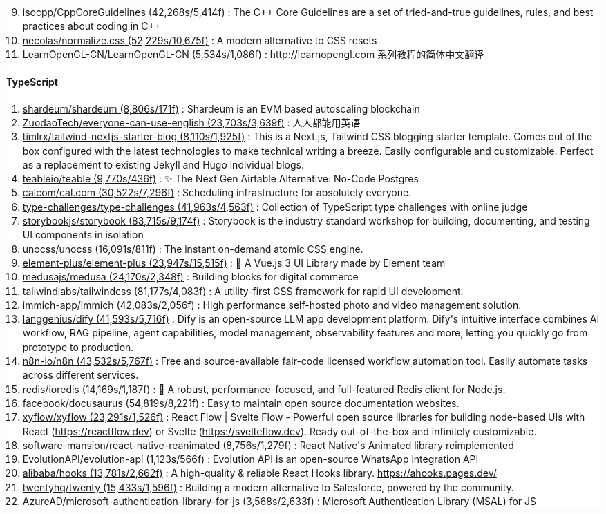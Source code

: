 9. [isocpp/CppCoreGuidelines (42,268s/5,414f)](https://github.com/isocpp/CppCoreGuidelines) : The C++ Core Guidelines are a set of tried-and-true guidelines, rules, and best practices about coding in C++
10. [necolas/normalize.css (52,229s/10,675f)](https://github.com/necolas/normalize.css) : A modern alternative to CSS resets
11. [LearnOpenGL-CN/LearnOpenGL-CN (5,534s/1,086f)](https://github.com/LearnOpenGL-CN/LearnOpenGL-CN) : http://learnopengl.com 系列教程的简体中文翻译

#### TypeScript
1. [shardeum/shardeum (8,806s/171f)](https://github.com/shardeum/shardeum) : Shardeum is an EVM based autoscaling blockchain
2. [ZuodaoTech/everyone-can-use-english (23,703s/3,639f)](https://github.com/ZuodaoTech/everyone-can-use-english) : 人人都能用英语
3. [timlrx/tailwind-nextjs-starter-blog (8,110s/1,925f)](https://github.com/timlrx/tailwind-nextjs-starter-blog) : This is a Next.js, Tailwind CSS blogging starter template. Comes out of the box configured with the latest technologies to make technical writing a breeze. Easily configurable and customizable. Perfect as a replacement to existing Jekyll and Hugo individual blogs.
4. [teableio/teable (9,770s/436f)](https://github.com/teableio/teable) : ✨ The Next Gen Airtable Alternative: No-Code Postgres
5. [calcom/cal.com (30,522s/7,296f)](https://github.com/calcom/cal.com) : Scheduling infrastructure for absolutely everyone.
6. [type-challenges/type-challenges (41,963s/4,563f)](https://github.com/type-challenges/type-challenges) : Collection of TypeScript type challenges with online judge
7. [storybookjs/storybook (83,715s/9,174f)](https://github.com/storybookjs/storybook) : Storybook is the industry standard workshop for building, documenting, and testing UI components in isolation
8. [unocss/unocss (16,091s/811f)](https://github.com/unocss/unocss) : The instant on-demand atomic CSS engine.
9. [element-plus/element-plus (23,947s/15,515f)](https://github.com/element-plus/element-plus) : 🎉 A Vue.js 3 UI Library made by Element team
10. [medusajs/medusa (24,170s/2,348f)](https://github.com/medusajs/medusa) : Building blocks for digital commerce
11. [tailwindlabs/tailwindcss (81,177s/4,083f)](https://github.com/tailwindlabs/tailwindcss) : A utility-first CSS framework for rapid UI development.
12. [immich-app/immich (42,083s/2,056f)](https://github.com/immich-app/immich) : High performance self-hosted photo and video management solution.
13. [langgenius/dify (41,593s/5,716f)](https://github.com/langgenius/dify) : Dify is an open-source LLM app development platform. Dify's intuitive interface combines AI workflow, RAG pipeline, agent capabilities, model management, observability features and more, letting you quickly go from prototype to production.
14. [n8n-io/n8n (43,532s/5,767f)](https://github.com/n8n-io/n8n) : Free and source-available fair-code licensed workflow automation tool. Easily automate tasks across different services.
15. [redis/ioredis (14,169s/1,187f)](https://github.com/redis/ioredis) : 🚀 A robust, performance-focused, and full-featured Redis client for Node.js.
16. [facebook/docusaurus (54,819s/8,221f)](https://github.com/facebook/docusaurus) : Easy to maintain open source documentation websites.
17. [xyflow/xyflow (23,291s/1,526f)](https://github.com/xyflow/xyflow) : React Flow | Svelte Flow - Powerful open source libraries for building node-based UIs with React (https://reactflow.dev) or Svelte (https://svelteflow.dev). Ready out-of-the-box and infinitely customizable.
18. [software-mansion/react-native-reanimated (8,756s/1,279f)](https://github.com/software-mansion/react-native-reanimated) : React Native's Animated library reimplemented
19. [EvolutionAPI/evolution-api (1,123s/566f)](https://github.com/EvolutionAPI/evolution-api) : Evolution API is an open-source WhatsApp integration API
20. [alibaba/hooks (13,781s/2,662f)](https://github.com/alibaba/hooks) : A high-quality & reliable React Hooks library. https://ahooks.pages.dev/
21. [twentyhq/twenty (15,433s/1,596f)](https://github.com/twentyhq/twenty) : Building a modern alternative to Salesforce, powered by the community.
22. [AzureAD/microsoft-authentication-library-for-js (3,568s/2,633f)](https://github.com/AzureAD/microsoft-authentication-library-for-js) : Microsoft Authentication Library (MSAL) for JS

